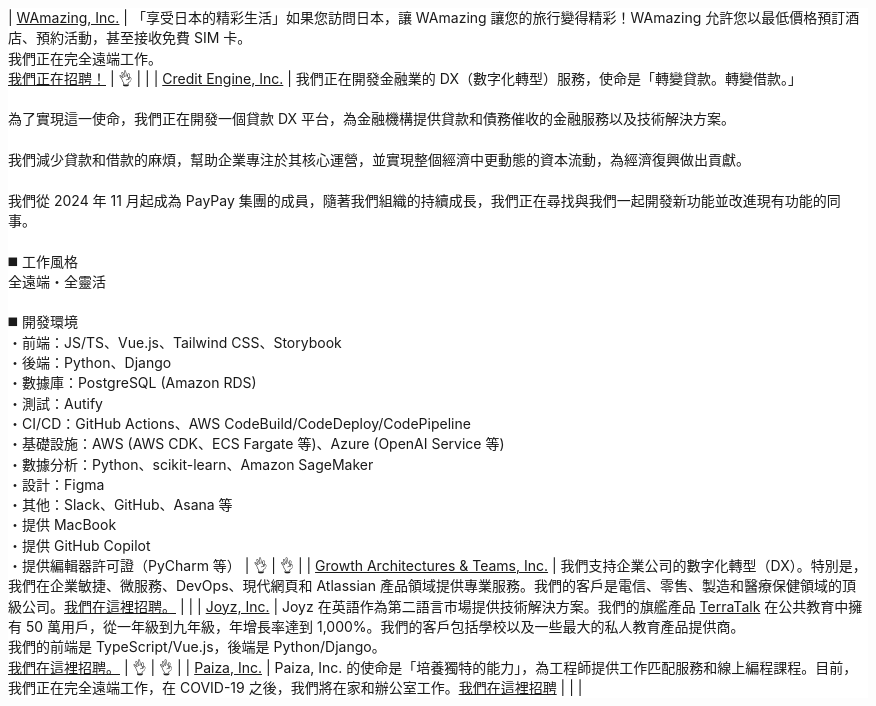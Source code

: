 | [WAmazing, Inc.](https://corp-global.wamazing.com/en)               | 「享受日本的精彩生活」如果您訪問日本，讓 WAmazing 讓您的旅行變得精彩！WAmazing 允許您以最低價格預訂酒店、預約活動，甚至接收免費 SIM 卡。<br>我們正在完全遠端工作。<br>[我們正在招聘！](https://corp.wamazing.com/recruit)                                                                                                                                                                                                                                                                                                                                                                                                                                                                                                                                                                                                                                                                                                                                                                                                                                                                                                                                                                                         | :ok_hand: |           |
| [Credit Engine, Inc.](https://creditengine.jp/en)                   | 我們正在開發金融業的 DX（數字化轉型）服務，使命是「轉變貸款。轉變借款。」<br><br>為了實現這一使命，我們正在開發一個貸款 DX 平台，為金融機構提供貸款和債務催收的金融服務以及技術解決方案。<br><br>我們減少貸款和借款的麻煩，幫助企業專注於其核心運營，並實現整個經濟中更動態的資本流動，為經濟復興做出貢獻。<br><br>我們從 2024 年 11 月起成為 PayPay 集團的成員，隨著我們組織的持續成長，我們正在尋找與我們一起開發新功能並改進現有功能的同事。<br><br>◼️ 工作風格<br>全遠端・全靈活<br><br>◼️ 開發環境<br>・前端：JS/TS、Vue.js、Tailwind CSS、Storybook<br>・後端：Python、Django<br>・數據庫：PostgreSQL (Amazon RDS)<br>・測試：Autify<br>・CI/CD：GitHub Actions、AWS CodeBuild/CodeDeploy/CodePipeline<br>・基礎設施：AWS (AWS CDK、ECS Fargate 等)、Azure (OpenAI Service 等)<br>・數據分析：Python、scikit-learn、Amazon SageMaker<br>・設計：Figma<br>・其他：Slack、GitHub、Asana 等<br>・提供 MacBook<br>・提供 GitHub Copilot<br>・提供編輯器許可證（PyCharm 等）                                                                                                                                                                                                                                     | :ok_hand: | :ok_hand: |
| [Growth Architectures & Teams, Inc.](https://www.graat.co.jp/)      | 我們支持企業公司的數字化轉型（DX）。特別是，我們在企業敏捷、微服務、DevOps、現代網頁和 Atlassian 產品領域提供專業服務。我們的客戶是電信、零售、製造和醫療保健領域的頂級公司。[我們在這裡招聘。](https://www.graat.co.jp/recruit)                                                                                                                                                                                                                                                                                                                                                                                                                                                                                                                                                                                                                                                                                                                                                                                                                                                                                                                                                                                  |           |
| [Joyz, Inc.](https://www.joyz.co.jp/)                               | Joyz 在英語作為第二語言市場提供技術解決方案。我們的旗艦產品 [TerraTalk](https://www.terratalk.rocks/) 在公共教育中擁有 50 萬用戶，從一年級到九年級，年增長率達到 1,000%。我們的客戶包括學校以及一些最大的私人教育產品提供商。<br>我們的前端是 TypeScript/Vue.js，後端是 Python/Django。<br>[我們在這裡招聘。](https://open.talentio.com/r/1/c/joyz/homes/2229)                                                                                                                                                                                                                                                                                                                                                                                                                                                                                                                                                                                                                                                                                                                                                                                                                                                    | :ok_hand: | :ok_hand: |
| [Paiza, Inc.](https://www.paiza.co.jp/)                             | Paiza, Inc. 的使命是「培養獨特的能力」，為工程師提供工作匹配服務和線上編程課程。目前，我們正在完全遠端工作，在 COVID-19 之後，我們將在家和辦公室工作。[我們在這裡招聘](https://www.paiza.co.jp/recruit/)                                                                                                                                                                                                                                                                                                                                                                                                                                                                                                                                                                                                                                                                                                                                                                                                                                                                                                                                                                                                          |           |           |